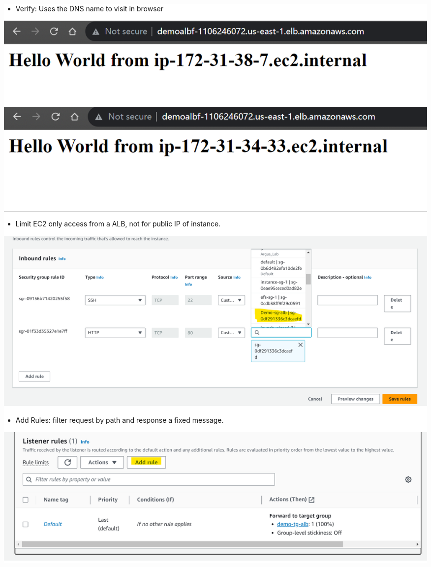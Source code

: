 - Verify: Uses the DNS name to visit in browser

![create](./pic/load_balancer_alb_create_visit01.png)

![create](./pic/load_balancer_alb_create_visit02.png)

---

- Limit EC2 only access from a ALB, not for public IP of instance.

![create](./pic/load_balancer_alb_create_sg_advanced.png)

- Add Rules: filter request by path and response a fixed message.

![rule](./pic/load_balancer_alb_rule_create.png)
